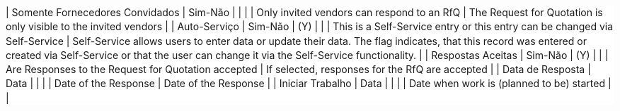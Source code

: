 | Somente Fornecedores Convidados |              Sim-Não              |                                                                          |                      |                                                         |                 Only invited vendors can respond to an RfQ                 |                                                                                                                                                                                                                                                                                                                                The Request for Quotation is only visible to the invited vendors                                                                                                                                                                                                                                                                                                                                 |
|          Auto-Serviço           |              Sim-Não              |                                   (Y)                                    |                      |                                                         | This is a Self-Service entry or this entry can be changed via Self-Service |                                                                                                                                                                                                                                                          Self-Service allows users to enter data or update their data. The flag indicates, that this record was entered or created via Self-Service or that the user can change it via the Self-Service functionality.                                                                                                                                                                                                                                                          |
|        Respostas Aceitas        |              Sim-Não              |                                   (Y)                                    |                      |                                                         |            Are Responses to the Request for Quotation accepted             |                                                                                                                                                                                                                                                                                                                                         If selected, responses for the RfQ are accepted                                                                                                                                                                                                                                                                                                                                         |
|        Data de Resposta         |               Data                |                                                                          |                      |                                                         |                            Date of the Response                            |                                                                                                                                                                                                                                                                                                                                                      Date of the Response                                                                                                                                                                                                                                                                                                                                                       |
|        Iniciar Trabalho         |               Data                |                                                                          |                      |                                                         |                 Date when work is (planned to be) started                  |                                                                                                                                                                                                                                                                                                                                                                                                                                                                                                                                                                                                                                                                                                                                 |
